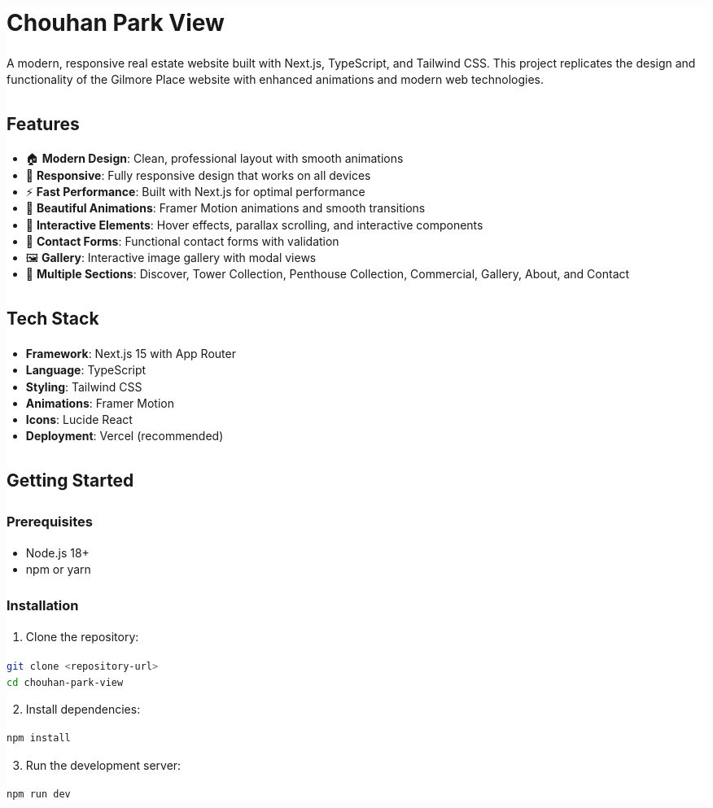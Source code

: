 # Chouhan Park View

A modern, responsive real estate website built with Next.js, TypeScript, and Tailwind CSS. This project replicates the design and functionality of the Gilmore Place website with enhanced animations and modern web technologies.

## Features

- 🏠 **Modern Design**: Clean, professional layout with smooth animations
- 📱 **Responsive**: Fully responsive design that works on all devices
- ⚡ **Fast Performance**: Built with Next.js for optimal performance
- 🎨 **Beautiful Animations**: Framer Motion animations and smooth transitions
- 🎯 **Interactive Elements**: Hover effects, parallax scrolling, and interactive components
- 📧 **Contact Forms**: Functional contact forms with validation
- 🖼️ **Gallery**: Interactive image gallery with modal views
- 🏢 **Multiple Sections**: Discover, Tower Collection, Penthouse Collection, Commercial, Gallery, About, and Contact

## Tech Stack

- **Framework**: Next.js 15 with App Router
- **Language**: TypeScript
- **Styling**: Tailwind CSS
- **Animations**: Framer Motion
- **Icons**: Lucide React
- **Deployment**: Vercel (recommended)

## Getting Started

### Prerequisites

- Node.js 18+ 
- npm or yarn

### Installation

1. Clone the repository:
```bash
git clone <repository-url>
cd chouhan-park-view
```

2. Install dependencies:
```bash
npm install
```

3. Run the development server:
```bash
npm run dev
```
